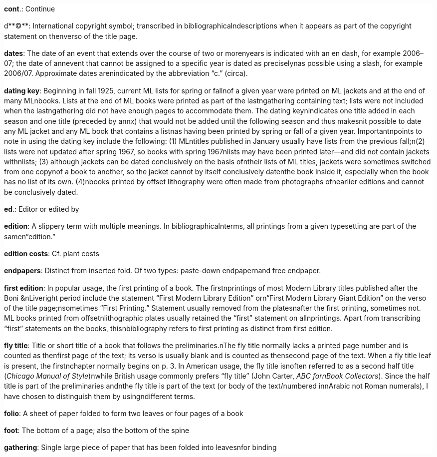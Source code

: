  **cont**.: Continue  

 d**©**: International copyright symbol; transcribed in bibliographicalndescriptions when it appears as part of the copyright statement on thenverso of the title page.  

 **dates**: The date of an event that extends over the course of two or morenyears is indicated with an en dash, for example 2006–07; the date of annevent that cannot be assigned to a specific year is dated as preciselynas possible using a slash, for example 2006/07. Approximate dates arenindicated by the abbreviation “c.” (circa).  

 **dating key**: Beginning in fall 1925, current ML lists for spring or fallnof a given year were printed on ML jackets and at the end of many MLnbooks. Lists at the end of ML books were printed as part of the lastngathering containing text; lists were not included when the lastngathering did not have enough pages to accommodate them. The dating keynindicates one title added in each season and one title (preceded by ann*x*) that would not be added until the following season and thus makesnit possible to date any ML jacket and any ML book that contains a listnas having been printed by spring or fall of a given year. Importantnpoints to note in using the dating key include the following: (1) MLntitles published in January usually have lists from the previous fall;n(2) lists were not updated after spring 1967, so books with spring 1967nlists may have been printed later—and did not contain jackets withnlists; (3) although jackets can be dated conclusively on the basis ofntheir lists of ML titles, jackets were sometimes switched from one copynof a book to another, so the jacket cannot by itself conclusively datenthe book inside it, especially when the book has no list of its own. (4)nbooks printed by offset lithography were often made from photographs ofnearlier editions and cannot be conclusively dated.  

 **ed**.: Editor or edited by  

 **edition**: A slippery term with multiple meanings. In bibliographicalnterms, all printings from a given typesetting are part of the samen“edition.”  

 **edition costs**: Cf. plant costs  

 **endpapers**: Distinct from inserted fold. Of two types: paste-down endpapernand free endpaper.  

 **first edition**: In popular usage, the first printing of a book. The firstnprintings of most Modern Library titles published after the Boni &nLiveright period include the statement “First Modern Library Edition” orn“First Modern Library Giant Edition” on the verso of the title page;nsometimes “First Printing.” Statement usually removed from the platesnafter the first printing, sometimes not. ML books printed from offsetnlithographic plates usually retained the “first” statement on allnprintings. Apart from transcribing “first” statements on the books, thisnbibliography refers to first printing as distinct from first edition.  

 **fly title**:  Title or short title of a book that follows the preliminaries.nThe fly title normally lacks a printed page number and is counted as thenfirst page of the text; its verso is usually blank and is counted as thensecond page of the text. When a fly title leaf is present, the firstnchapter normally begins on p. 3. In American usage, the fly title isnoften referred to as a second half title (*Chicago Manual of Style*)nwhile British usage commonly prefers “fly title” (John Carter, *ABC fornBook Collectors*). Since the half title is part of the preliminaries andnthe fly title is part of the text (or body of the text/numbered innArabic not Roman numerals), I have chosen to distinguish them by usingndifferent terms.  

 **folio**: A sheet of paper folded to form two leaves or four pages of a book  

 **foot**: The bottom of a page; also the bottom of the spine  

 **gathering**: Single large piece of paper that has been folded into leavesnfor binding  
